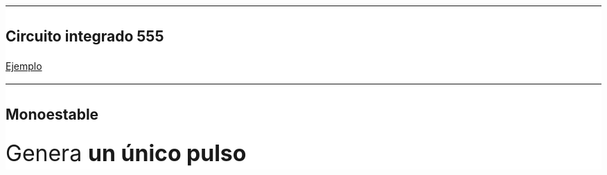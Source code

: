 

----


## Circuito integrado 555

<iframe width="800" height="500" src="https://www.falstad.com/circuit/circuitjs.html?ctz=CQAgzCAMB0l3BWEDYCYyoOytQTgByaT74CMSAbACwibKTICmAtKaQFACGIqJIpFfOHw0BQ3PwYNS8eCCrRqmTGDCYEkKmVK9w0VQcNGIM2Vx59U1YTSs0JMqJNkMKiih89ev8xVWWq6prauqbw7ABOPFQMCBTR0ppOGnCRCZK2MfwIqMnhAO7p5LmoWbxSaaUM5ekYQrEFRTkWQsVQ7IVVGTzY3ZAdPbkytr01-Z2j+NWWU+2FVNakmPELori54zb8Iluk63O7+6vpm8ddZ3EHYDtd15n1A3fpx3sb7ABK6ZddAk4MWY4pFBoAgPiA+JdLDQgQCgVIQWkIfE+DogWF+lEUagGCidolGljqr9UQdUMTsTxfmBmptcTQoQ8AMbgoSlIR8akbcAsOgKJQqNQaLRsXQwOAcADmLPAzQ5gj+aSeYHlx2V9WcqXmi2W8lw8SW8VO1jVuviJv65AgT1Qlwu+p4Thk7Etux1Lx1pAdjid8z1-DdfvN7AA8sgKNIdRRiTqKoU6S1ttCBgyE2z2gAXcC6E14M3y6TAhDrXACwQlihqawwChWUgkZTh67LdTOEAAE0YADNOABXAA26YGZLNzVzMreUrH1r9MXVmzq4HlSvz7AAHvwKWwkHWHHX5Px4m2AJYAZ0ZAAtOBEJYw1xuHJhWphRGR9790xEjxKbxE7yTSkM+BIKUSCiPE6bnhEjAnueAD2fZtkOvTDIMWbtOuWAlLkGDVKBB4gIysEAHYfvB7AAEZhthuDVHA8ixrUui3HiQ5ZNOZosQAkqa-rxHEEaGoWkjsLBPAmIJMS4A48LinENpOCUVoieAnoYE4VAyPqMnwOWcnbvw7BAA" title="Falstad" frameborder="0" allow="accelerometer; autoplay; clipboard-write; encrypted-media; gyroscope; picture-in-picture" allowfullscreen></iframe>

[Ejemplo](https://www.falstad.com/circuit/circuitjs.html?ctz=CQAgzCAMB0l3BWEDYCYyoOytQTgByaT74CMSAbACwibKTICmAtKaQFACGIqJIpFfOHw0BQ3PwYNS8eCCrRqmTGDCYEkKmVK9w0VQcNGIM2Vx59U1YTSs0JMqJNkMKiih89ev8xVWWq6prauqbw7ABOPFQMCBTR0ppOGnCRCZK2MfwIqMnhAO7p5LmoWbxSaaUM5ekYQrEFRTkWQsVQ7IVVGTzY3ZAdPbkytr01-Z2j+NWWU+2FVNakmPELori54zb8Iluk63O7+6vpm8ddZ3EHYDtd15n1A3fpx3sb7ABK6ZddAk4MWY4pFBoAgPiA+JdLDQgQCgVIQWkIfE+DogWF+lEUagGCidolGljqr9UQdUMTsTxfmBmptcTQoQ8AMbgoSlIR8akbcAsOgKJQqNQaLRsXQwOAcADmLPAzQ5gj+aSeYHlx2V9WcqXmi2W8lw8SW8VO1jVuviJv65AgT1Qlwu+p4Thk7Etux1Lx1pAdjid8z1-DdfvN7AA8sgKNIdRRiTqKoU6S1ttCBgyE2z2gAXcC6E14M3y6TAhDrXACwQlihqawwChWUgkZTh67LdTOEAAE0YADNOABXAA26YGZLNzVzMreUrH1r9MXVmzq4HlSvz7AAHvwKWwkHWHHX5Px4m2AJYAZ0ZAAtOBEJYw1xuHJhWphRGR9790xEjxKbxE7yTSkM+BIKUSCiPE6bnhEjAnueAD2fZtkOvTDIMWbtOuWAlLkGDVKBB4gIysEAHYfvB7AAEZhthuDVHA8ixrUui3HiQ5ZNOZosQAkqa-rxHEEaGoWkjsLBPAmIJMS4A48LinENpOCUVoieAnoYE4VAyPqMnwOWcnbvw7BAA)

---

## Monoestable

<font size=6>

Genera **un único pulso**
</font>
